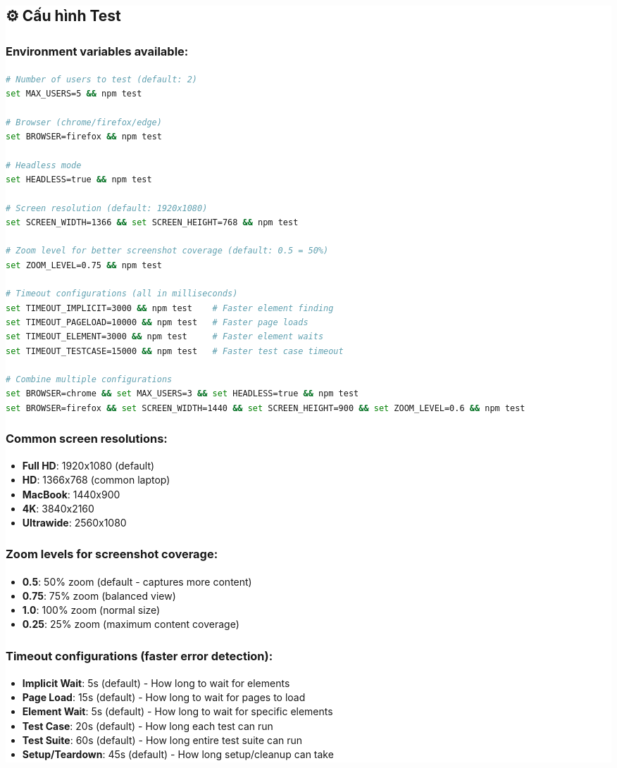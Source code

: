 ## ⚙️ Cấu hình Test

### Environment variables available:

```bash
# Number of users to test (default: 2)
set MAX_USERS=5 && npm test

# Browser (chrome/firefox/edge)
set BROWSER=firefox && npm test

# Headless mode
set HEADLESS=true && npm test

# Screen resolution (default: 1920x1080)
set SCREEN_WIDTH=1366 && set SCREEN_HEIGHT=768 && npm test

# Zoom level for better screenshot coverage (default: 0.5 = 50%)
set ZOOM_LEVEL=0.75 && npm test

# Timeout configurations (all in milliseconds)
set TIMEOUT_IMPLICIT=3000 && npm test    # Faster element finding
set TIMEOUT_PAGELOAD=10000 && npm test   # Faster page loads
set TIMEOUT_ELEMENT=3000 && npm test     # Faster element waits
set TIMEOUT_TESTCASE=15000 && npm test   # Faster test case timeout

# Combine multiple configurations
set BROWSER=chrome && set MAX_USERS=3 && set HEADLESS=true && npm test
set BROWSER=firefox && set SCREEN_WIDTH=1440 && set SCREEN_HEIGHT=900 && set ZOOM_LEVEL=0.6 && npm test
```

### Common screen resolutions:

- **Full HD**: 1920x1080 (default)
- **HD**: 1366x768 (common laptop)
- **MacBook**: 1440x900
- **4K**: 3840x2160
- **Ultrawide**: 2560x1080

### Zoom levels for screenshot coverage:

- **0.5**: 50% zoom (default - captures more content)
- **0.75**: 75% zoom (balanced view)
- **1.0**: 100% zoom (normal size)
- **0.25**: 25% zoom (maximum content coverage)

### Timeout configurations (faster error detection):

- **Implicit Wait**: 5s (default) - How long to wait for elements
- **Page Load**: 15s (default) - How long to wait for pages to load
- **Element Wait**: 5s (default) - How long to wait for specific elements
- **Test Case**: 20s (default) - How long each test can run
- **Test Suite**: 60s (default) - How long entire test suite can run
- **Setup/Teardown**: 45s (default) - How long setup/cleanup can take
